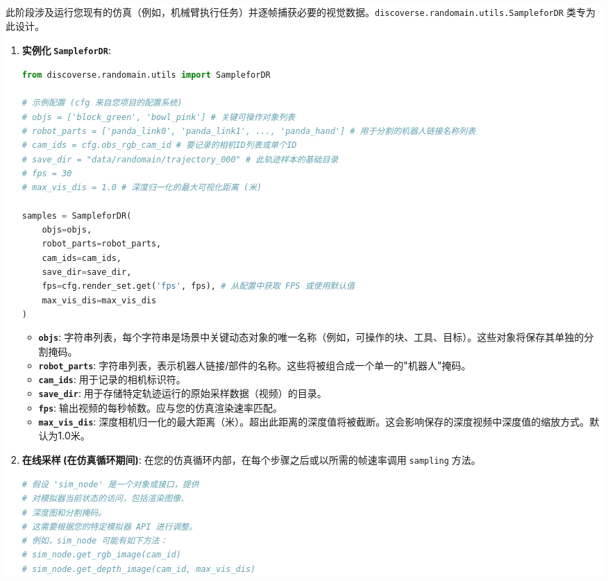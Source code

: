 此阶段涉及运行您现有的仿真（例如，机械臂执行任务）并逐帧捕获必要的视觉数据。`discoverse.randomain.utils.SampleforDR` 类专为此设计。

1.  **实例化 `SampleforDR`**:
    ```python
    from discoverse.randomain.utils import SampleforDR

    # 示例配置 (cfg 来自您项目的配置系统)
    # objs = ['block_green', 'bowl_pink'] # 关键可操作对象列表
    # robot_parts = ['panda_link0', 'panda_link1', ..., 'panda_hand'] # 用于分割的机器人链接名称列表
    # cam_ids = cfg.obs_rgb_cam_id # 要记录的相机ID列表或单个ID
    # save_dir = "data/randomain/trajectory_000" # 此轨迹样本的基础目录
    # fps = 30 
    # max_vis_dis = 1.0 # 深度归一化的最大可视化距离 (米)

    samples = SampleforDR(
        objs=objs,
        robot_parts=robot_parts,
        cam_ids=cam_ids,
        save_dir=save_dir,
        fps=cfg.render_set.get('fps', fps), # 从配置中获取 FPS 或使用默认值
        max_vis_dis=max_vis_dis
    )
    ```
    -   **`objs`**: 字符串列表，每个字符串是场景中关键动态对象的唯一名称（例如，可操作的块、工具、目标）。这些对象将保存其单独的分割掩码。
    -   **`robot_parts`**: 字符串列表，表示机器人链接/部件的名称。这些将被组合成一个单一的"机器人"掩码。
    -   **`cam_ids`**: 用于记录的相机标识符。
    -   **`save_dir`**: 用于存储特定轨迹运行的原始采样数据（视频）的目录。
    -   **`fps`**: 输出视频的每秒帧数。应与您的仿真渲染速率匹配。
    -   **`max_vis_dis`**: 深度相机归一化的最大距离（米）。超出此距离的深度值将被截断。这会影响保存的深度视频中深度值的缩放方式。默认为1.0米。

2.  **在线采样 (在仿真循环期间)**:
    在您的仿真循环内部，在每个步骤之后或以所需的帧速率调用 `sampling` 方法。
    ```python
    # 假设 'sim_node' 是一个对象或接口，提供
    # 对模拟器当前状态的访问，包括渲染图像、
    # 深度图和分割掩码。
    # 这需要根据您的特定模拟器 API 进行调整。
    # 例如，sim_node 可能有如下方法：
    # sim_node.get_rgb_image(cam_id)
    # sim_node.get_depth_image(cam_id, max_vis_dis)